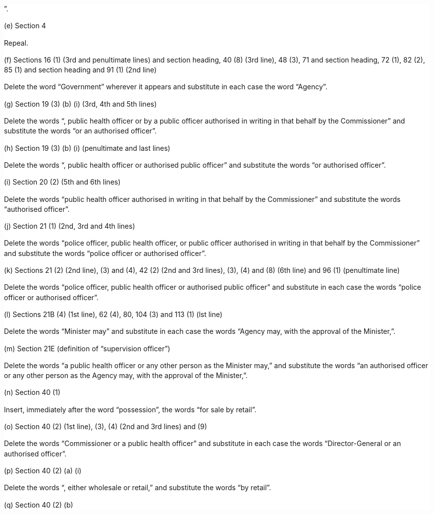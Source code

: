 ”.

(e) Section 4

Repeal.

(f) Sections 16 (1) (3rd and penultimate lines) and section heading, 40 (8) (3rd line), 48 (3), 71 and section heading, 72 (1), 82 (2), 85 (1) and section heading and 91 (1) (2nd line)

Delete the word “Government” wherever it appears and substitute in each case the word “Agency”.

(g) Section 19 (3) (b) (i) (3rd, 4th and 5th lines)

Delete the words “, public health officer or by a public officer authorised in writing in that behalf by the Commissioner” and substitute the words “or an authorised officer”.

(h) Section 19 (3) (b) (i) (penultimate and last lines)

Delete the words “, public health officer or authorised public officer” and substitute the words “or authorised officer”.

(i) Section 20 (2) (5th and 6th lines)

Delete the words “public health officer authorised in writing in that behalf by the Commissioner” and substitute the words “authorised officer”.

(j) Section 21 (1) (2nd, 3rd and 4th lines)

Delete the words “police officer, public health officer, or public officer authorised in writing in that behalf by the Commissioner” and substitute the words “police officer or authorised officer”.

(k) Sections 21 (2) (2nd line), (3) and (4), 42 (2) (2nd and 3rd lines), (3), (4) and (8) (6th line) and 96 (1) (penultimate line)

Delete the words “police officer, public health officer or authorised public officer” and substitute in each case the words “police officer or authorised officer”.

(l) Sections 21B (4) (1st line), 62 (4), 80, 104 (3) and 113 (1) (lst line)

Delete the words “Minister may” and substitute in each case the words “Agency may, with the approval of the Minister,”.

(m) Section 21E (definition of “supervision officer”)

Delete the words “a public health officer or any other person as the Minister may,” and substitute the words “an authorised officer or any other person as the Agency may, with the approval of the Minister,”.

(n) Section 40 (1)

Insert, immediately after the word “possession”, the words “for sale by retail”.

(o) Section 40 (2) (1st line), (3), (4) (2nd and 3rd lines) and (9)

Delete the words “Commissioner or a public health officer” and substitute in each case the words “Director-General or an authorised officer”.

(p) Section 40 (2) (a) (i)

Delete the words “, either wholesale or retail,” and substitute the words “by retail”.

(q) Section 40 (2) (b)
